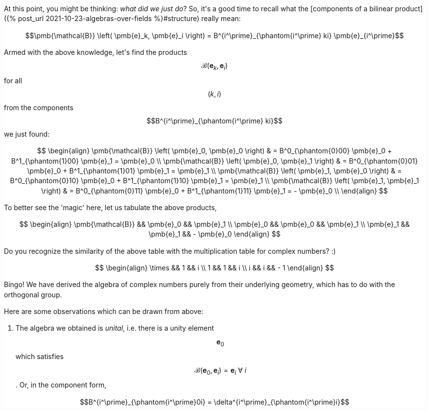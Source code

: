 At this point, you might be thinking: _what did we just do_? So, it's a good time to recall what the [components of a bilinear product]({% post_url 2021-10-23-algebras-over-fields %}#structure) really mean:

$$\pmb{\mathcal{B}} \left( \pmb{e}_k, \pmb{e}_i \right) = B^{i^\prime}_{\phantom{i^\prime} ki} \pmb{e}_{i^\prime}$$

Armed with the above knowledge, let's find the products $$\pmb{\mathcal{B}} \left( \pmb{e}_k, \pmb{e}_i \right)$$ for all $$\left( k, i \right)$$ from the components $$B^{i^\prime}_{\phantom{i^\prime} ki}$$ we just found:

$$
\begin{align}
\pmb{\mathcal{B}} \left( \pmb{e}_0, \pmb{e}_0 \right) & = B^0_{\phantom{0}00} \pmb{e}_0 + B^1_{\phantom{1}00} \pmb{e}_1 = \pmb{e}_0 \\
\pmb{\mathcal{B}} \left( \pmb{e}_0, \pmb{e}_1 \right) & = B^0_{\phantom{0}01} \pmb{e}_0 + B^1_{\phantom{1}01} \pmb{e}_1 = \pmb{e}_1 \\
\pmb{\mathcal{B}} \left( \pmb{e}_1, \pmb{e}_0 \right) & = B^0_{\phantom{0}10} \pmb{e}_0 + B^1_{\phantom{1}10} \pmb{e}_1 = \pmb{e}_1 \\
\pmb{\mathcal{B}} \left( \pmb{e}_1, \pmb{e}_1 \right) & = B^0_{\phantom{0}11} \pmb{e}_0 + B^1_{\phantom{1}11} \pmb{e}_1 = - \pmb{e}_0 \\
\end{align}
$$

To better see the 'magic' here, let us tabulate the above products,

$$
\begin{align}
\pmb{\mathcal{B}} && \pmb{e}_0 && \pmb{e}_1 \\
\pmb{e}_0 && \pmb{e}_0 && \pmb{e}_1 \\
\pmb{e}_1 && \pmb{e}_1 && - \pmb{e}_0
\end{align}
$$

Do you recognize the similarity of the above table with the multiplication table for complex numbers? :)

$$
\begin{align}
\times && 1 && i \\
1 && 1 && i \\
i && i && - 1
\end{align}
$$

Bingo! We have derived the algebra of complex numbers purely from their underlying geometry, which has to do with the orthogonal group.

Here are some observations which can be drawn from above:

1. The algebra we obtained is _unital_, i.e. there is a unity element $$\pmb{e}_0$$ which satisfies $$\pmb{\mathcal{B}} \left( \pmb{e}_0, \pmb{e}_i \right) = \pmb{e}_i \: \forall \: i$$ . Or, in the component form,

$$B^{i^\prime}_{\phantom{i^\prime}0i} = \delta^{i^\prime}_{\phantom{i^\prime}i}$$
